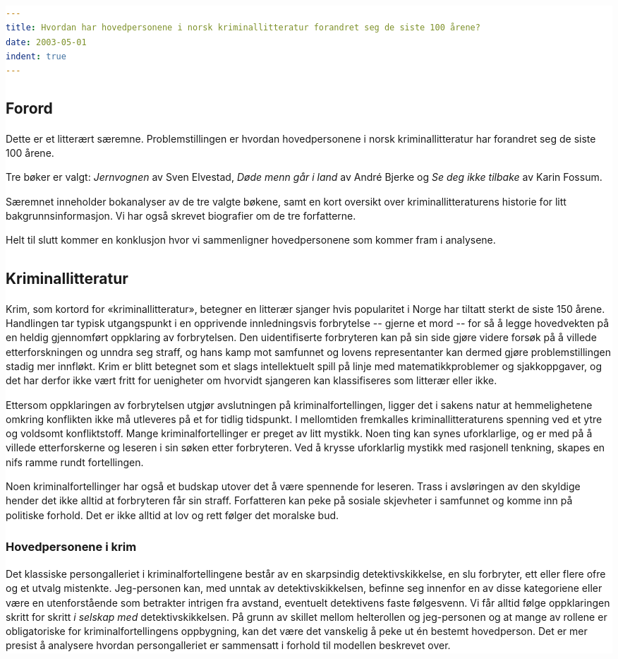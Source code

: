 ```yaml
---
title: Hvordan har hovedpersonene i norsk kriminallitteratur forandret seg de siste 100 årene?
date: 2003-05-01
indent: true
---
```


Forord
------

Dette er et litterært særemne. Problemstillingen er hvordan hovedpersonene i norsk kriminallitteratur har forandret seg de siste 100 årene.

Tre bøker er valgt: *Jernvognen* av Sven Elvestad, *Døde menn går i land* av André Bjerke og *Se deg ikke tilbake* av Karin Fossum.

Særemnet inneholder bokanalyser av de tre valgte bøkene, samt en kort oversikt over kriminallitteraturens historie for litt bakgrunnsinformasjon. Vi har også skrevet biografier om de tre forfatterne.

Helt til slutt kommer en konklusjon hvor vi sammenligner hovedpersonene som kommer fram i analysene.



Kriminallitteratur
------------------

Krim, som kortord for «kriminallitteratur», betegner en litterær sjanger hvis popularitet i Norge har tiltatt sterkt de siste 150 årene. Handlingen tar typisk utgangspunkt i en opprivende innledningsvis forbrytelse -- gjerne et mord -- for så å legge hovedvekten på en heldig gjennomført oppklaring av forbrytelsen. Den uidentifiserte forbryteren kan på sin side gjøre videre forsøk på å villede etterforskningen og unndra seg straff, og hans kamp mot samfunnet og lovens representanter kan dermed gjøre problemstillingen stadig mer innfløkt. Krim er blitt betegnet som et slags intellektuelt spill på linje med matematikkproblemer og sjakkoppgaver, og det har derfor ikke vært fritt for uenigheter om hvorvidt sjangeren kan klassifiseres som litterær eller ikke.

Ettersom oppklaringen av forbrytelsen utgjør avslutningen på kriminalfortellingen, ligger det i sakens natur at hemmelighetene omkring konflikten ikke må utleveres på et for tidlig tidspunkt. I mellomtiden fremkalles kriminallitteraturens spenning ved et ytre og voldsomt konfliktstoff. Mange kriminalfortellinger er preget av litt mystikk. Noen ting kan synes uforklarlige, og er med på å villede etterforskerne og leseren i sin søken etter forbryteren. Ved å krysse uforklarlig mystikk med rasjonell tenkning, skapes en nifs ramme rundt fortellingen.

Noen kriminalfortellinger har også et budskap utover det å være spennende for leseren. Trass i avsløringen av den skyldige hender det ikke alltid at forbryteren får sin straff. Forfatteren kan peke på sosiale skjevheter i samfunnet og komme inn på politiske forhold. Det er ikke alltid at lov og rett følger det moralske bud.

### Hovedpersonene i krim

Det klassiske persongalleriet i kriminalfortellingene består av en skarpsindig detektivskikkelse, en slu forbryter, ett eller flere ofre og et utvalg mistenkte. Jeg-personen kan, med unntak av detektivskikkelsen, befinne seg innenfor en av disse kategoriene eller være en utenforstående som betrakter intrigen fra avstand, eventuelt detektivens faste følgesvenn. Vi får alltid følge oppklaringen skritt for skritt *i selskap med* detektivskikkelsen. På grunn av skillet mellom helterollen og jeg-personen og at mange av rollene er obligatoriske for kriminalfortellingens oppbygning, kan det være det vanskelig å peke ut én bestemt hovedperson. Det er mer presist å analysere hvordan persongalleriet er sammensatt i forhold til modellen beskrevet over.
